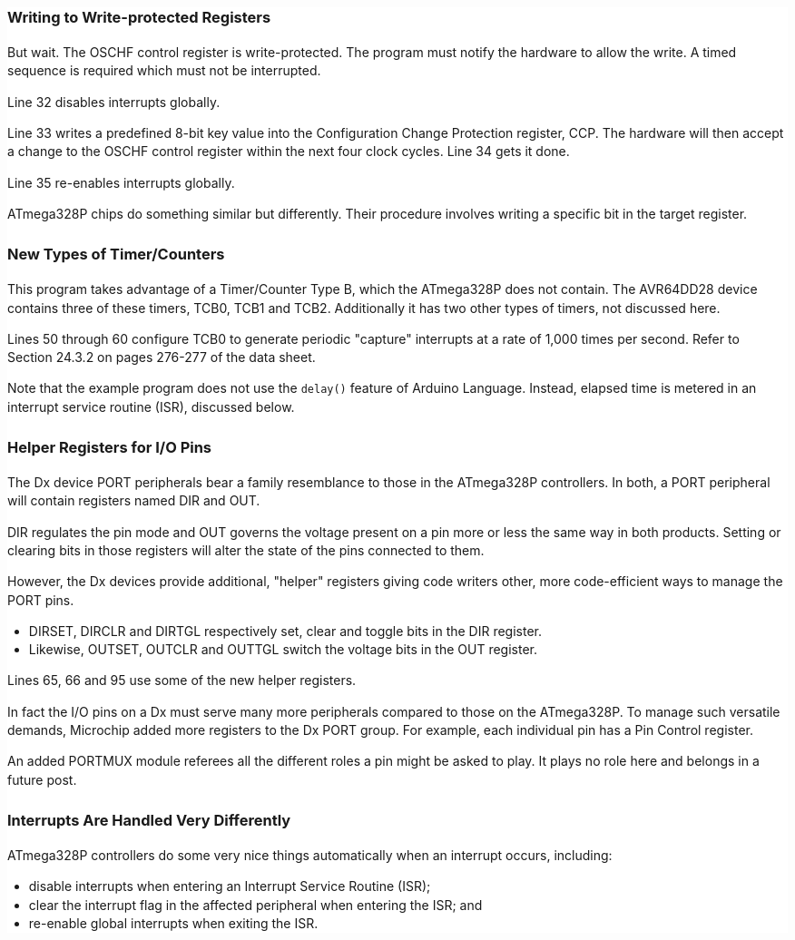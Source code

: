 ### Writing to Write-protected Registers

But wait. The OSCHF control register is write-protected. The program must notify the hardware to allow the write. A timed sequence is required which must not be interrupted.

Line 32 disables interrupts globally.

Line 33 writes a predefined 8-bit key value into the Configuration Change Protection register, CCP. The hardware will then accept a change to the OSCHF control register within the next four clock cycles. Line 34 gets it done.

Line 35 re-enables interrupts globally.

ATmega328P chips do something similar but differently. Their procedure involves writing a specific bit in the target register.

### New Types of Timer/Counters
This program takes advantage of a Timer/Counter Type B, which the ATmega328P does not contain. The AVR64DD28 device contains three of these timers, TCB0, TCB1 and TCB2. Additionally it has two other types of timers, not discussed here.

Lines 50 through 60 configure TCB0 to generate periodic "capture" interrupts at a rate of 1,000 times per second. Refer to Section 24.3.2 on pages 276-277 of the data sheet.

Note that the example program does not use the ```delay()``` feature of Arduino Language. Instead, elapsed time is metered in an interrupt service routine (ISR), discussed below.

### Helper Registers for I/O Pins

The Dx device PORT peripherals bear a family resemblance to those in the ATmega328P controllers. In both, a PORT peripheral will contain registers named DIR and OUT.

DIR regulates the pin mode and OUT governs the voltage present on a pin more or less the same way in both products. Setting or clearing bits in those registers will alter the state of the pins connected to them.

However, the Dx devices provide additional, "helper" registers giving code writers other, more code-efficient ways to manage the PORT pins.

* DIRSET, DIRCLR and DIRTGL respectively set, clear and toggle bits in the DIR register.
* Likewise, OUTSET, OUTCLR and OUTTGL switch the voltage bits in the OUT register.

Lines 65, 66 and 95 use some of the new helper registers.

In fact the I/O pins on a Dx must serve many more peripherals compared to those on the ATmega328P. To manage such versatile demands, Microchip added more registers to the Dx PORT group. For example, each individual pin has a Pin Control register. 

An added PORTMUX module referees all the different roles a pin might be asked to play. It plays no role here and belongs in a future post.

### Interrupts Are Handled Very Differently

ATmega328P controllers do some very nice things automatically when an interrupt occurs, including: 

* disable interrupts when entering an Interrupt Service Routine (ISR);
* clear the interrupt flag in the affected peripheral when entering the ISR; and
* re-enable global interrupts when exiting the ISR.
